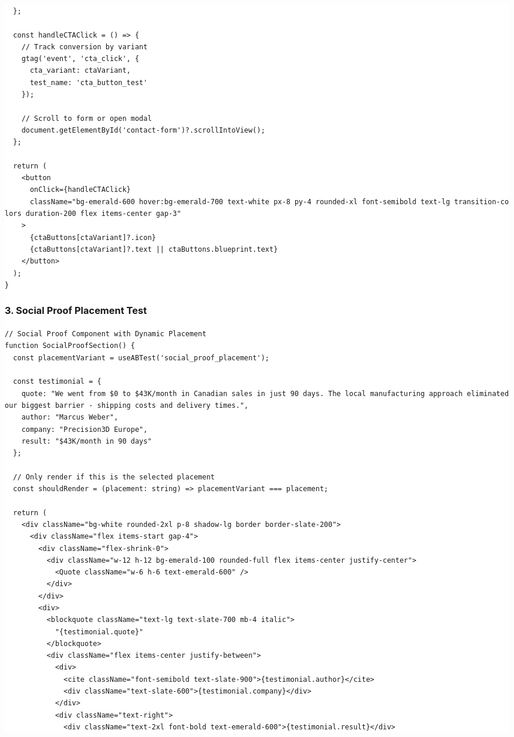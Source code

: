 ```tsx
  };
  
  const handleCTAClick = () => {
    // Track conversion by variant
    gtag('event', 'cta_click', {
      cta_variant: ctaVariant,
      test_name: 'cta_button_test'
    });
    
    // Scroll to form or open modal
    document.getElementById('contact-form')?.scrollIntoView();
  };
  
  return (
    <button
      onClick={handleCTAClick}
      className="bg-emerald-600 hover:bg-emerald-700 text-white px-8 py-4 rounded-xl font-semibold text-lg transition-colors duration-200 flex items-center gap-3"
    >
      {ctaButtons[ctaVariant]?.icon}
      {ctaButtons[ctaVariant]?.text || ctaButtons.blueprint.text}
    </button>
  );
}
```

### 3. Social Proof Placement Test

```tsx
// Social Proof Component with Dynamic Placement
function SocialProofSection() {
  const placementVariant = useABTest('social_proof_placement');
  
  const testimonial = {
    quote: "We went from $0 to $43K/month in Canadian sales in just 90 days. The local manufacturing approach eliminated our biggest barrier - shipping costs and delivery times.",
    author: "Marcus Weber",
    company: "Precision3D Europe",
    result: "$43K/month in 90 days"
  };
  
  // Only render if this is the selected placement
  const shouldRender = (placement: string) => placementVariant === placement;
  
  return (
    <div className="bg-white rounded-2xl p-8 shadow-lg border border-slate-200">
      <div className="flex items-start gap-4">
        <div className="flex-shrink-0">
          <div className="w-12 h-12 bg-emerald-100 rounded-full flex items-center justify-center">
            <Quote className="w-6 h-6 text-emerald-600" />
          </div>
        </div>
        <div>
          <blockquote className="text-lg text-slate-700 mb-4 italic">
            "{testimonial.quote}"
          </blockquote>
          <div className="flex items-center justify-between">
            <div>
              <cite className="font-semibold text-slate-900">{testimonial.author}</cite>
              <div className="text-slate-600">{testimonial.company}</div>
            </div>
            <div className="text-right">
              <div className="text-2xl font-bold text-emerald-600">{testimonial.result}</div>
```